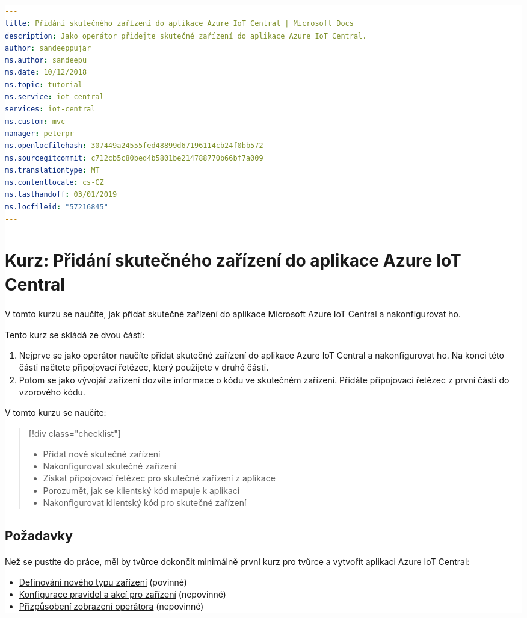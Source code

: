 ```yaml
---
title: Přidání skutečného zařízení do aplikace Azure IoT Central | Microsoft Docs
description: Jako operátor přidejte skutečné zařízení do aplikace Azure IoT Central.
author: sandeeppujar
ms.author: sandeepu
ms.date: 10/12/2018
ms.topic: tutorial
ms.service: iot-central
services: iot-central
ms.custom: mvc
manager: peterpr
ms.openlocfilehash: 307449a24555fed48899d67196114cb24f0bb572
ms.sourcegitcommit: c712cb5c80bed4b5801be214788770b66bf7a009
ms.translationtype: MT
ms.contentlocale: cs-CZ
ms.lasthandoff: 03/01/2019
ms.locfileid: "57216845"
---
```

# <a name="tutorial-add-a-real-device-to-your-azure-iot-central-application"></a>Kurz: Přidání skutečného zařízení do aplikace Azure IoT Central

V tomto kurzu se naučíte, jak přidat skutečné zařízení do aplikace Microsoft Azure IoT Central a nakonfigurovat ho.

Tento kurz se skládá ze dvou částí:

1. Nejprve se jako operátor naučíte přidat skutečné zařízení do aplikace Azure IoT Central a nakonfigurovat ho. Na konci této části načtete připojovací řetězec, který použijete v druhé části.
2. Potom se jako vývojář zařízení dozvíte informace o kódu ve skutečném zařízení. Přidáte připojovací řetězec z první části do vzorového kódu.

V tomto kurzu se naučíte:

> [!div class="checklist"]
> * Přidat nové skutečné zařízení
> * Nakonfigurovat skutečné zařízení
> * Získat připojovací řetězec pro skutečné zařízení z aplikace
> * Porozumět, jak se klientský kód mapuje k aplikaci
> * Nakonfigurovat klientský kód pro skutečné zařízení

## <a name="prerequisites"></a>Požadavky

Než se pustíte do práce, měl by tvůrce dokončit minimálně první kurz pro tvůrce a vytvořit aplikaci Azure IoT Central:

* [Definování nového typu zařízení](tutorial-define-device-type.md) (povinné)
* [Konfigurace pravidel a akcí pro zařízení](tutorial-configure-rules.md) (nepovinné)
* [Přizpůsobení zobrazení operátora](tutorial-customize-operator.md) (nepovinné)


[lnk-nodejs-device-ref]: /javascript/api/azure-iot-device/?view=azure-iot-typescript-latest